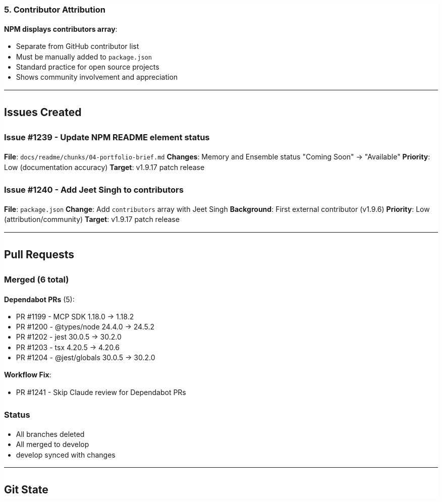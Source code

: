### 5. Contributor Attribution
**NPM displays contributors array**:
- Separate from GitHub contributor list
- Must be manually added to `package.json`
- Standard practice for open source projects
- Shows community involvement and appreciation

---

## Issues Created

### Issue #1239 - Update NPM README element status
**File**: `docs/readme/chunks/04-portfolio-brief.md`
**Changes**: Memory and Ensemble status "Coming Soon" → "Available"
**Priority**: Low (documentation accuracy)
**Target**: v1.9.17 patch release

### Issue #1240 - Add Jeet Singh to contributors
**File**: `package.json`
**Change**: Add `contributors` array with Jeet Singh
**Background**: First external contributor (v1.9.6)
**Priority**: Low (attribution/community)
**Target**: v1.9.17 patch release

---

## Pull Requests

### Merged (6 total)

**Dependabot PRs** (5):
- PR #1199 - MCP SDK 1.18.0 → 1.18.2
- PR #1200 - @types/node 24.4.0 → 24.5.2
- PR #1202 - jest 30.0.5 → 30.2.0
- PR #1203 - tsx 4.20.5 → 4.20.6
- PR #1204 - @jest/globals 30.0.5 → 30.2.0

**Workflow Fix**:
- PR #1241 - Skip Claude review for Dependabot PRs

### Status
- All branches deleted
- All merged to develop
- develop synced with changes

---

## Git State
